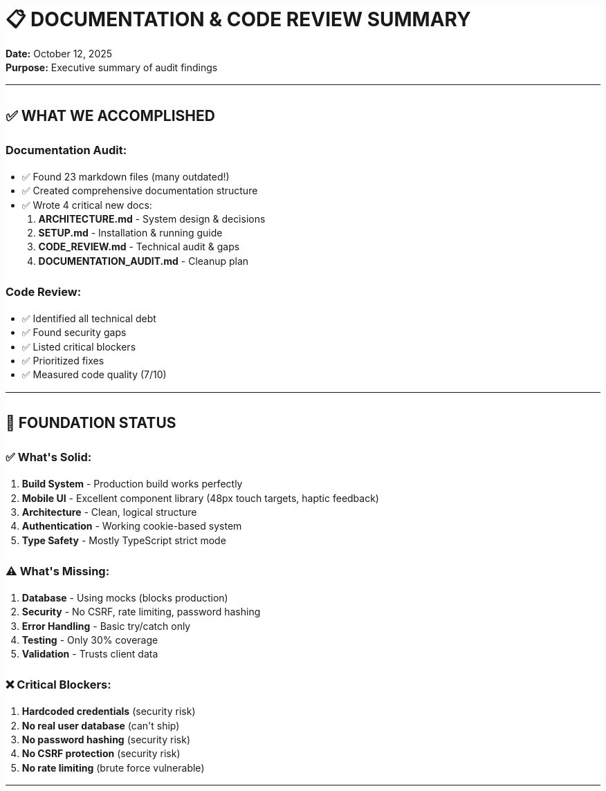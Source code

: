 # 📋 DOCUMENTATION & CODE REVIEW SUMMARY
**Date:** October 12, 2025  
**Purpose:** Executive summary of audit findings

---

## ✅ WHAT WE ACCOMPLISHED

### **Documentation Audit:**
- ✅ Found 23 markdown files (many outdated!)
- ✅ Created comprehensive documentation structure
- ✅ Wrote 4 critical new docs:
  1. **ARCHITECTURE.md** - System design & decisions
  2. **SETUP.md** - Installation & running guide
  3. **CODE_REVIEW.md** - Technical audit & gaps
  4. **DOCUMENTATION_AUDIT.md** - Cleanup plan

### **Code Review:**
- ✅ Identified all technical debt
- ✅ Found security gaps
- ✅ Listed critical blockers
- ✅ Prioritized fixes
- ✅ Measured code quality (7/10)

---

## 🎯 FOUNDATION STATUS

### **✅ What's Solid:**
1. **Build System** - Production build works perfectly
2. **Mobile UI** - Excellent component library (48px touch targets, haptic feedback)
3. **Architecture** - Clean, logical structure
4. **Authentication** - Working cookie-based system
5. **Type Safety** - Mostly TypeScript strict mode

### **⚠️ What's Missing:**
1. **Database** - Using mocks (blocks production)
2. **Security** - No CSRF, rate limiting, password hashing
3. **Error Handling** - Basic try/catch only
4. **Testing** - Only 30% coverage
5. **Validation** - Trusts client data

### **❌ Critical Blockers:**
1. **Hardcoded credentials** (security risk)
2. **No real user database** (can't ship)
3. **No password hashing** (security risk)
4. **No CSRF protection** (security risk)
5. **No rate limiting** (brute force vulnerable)

---